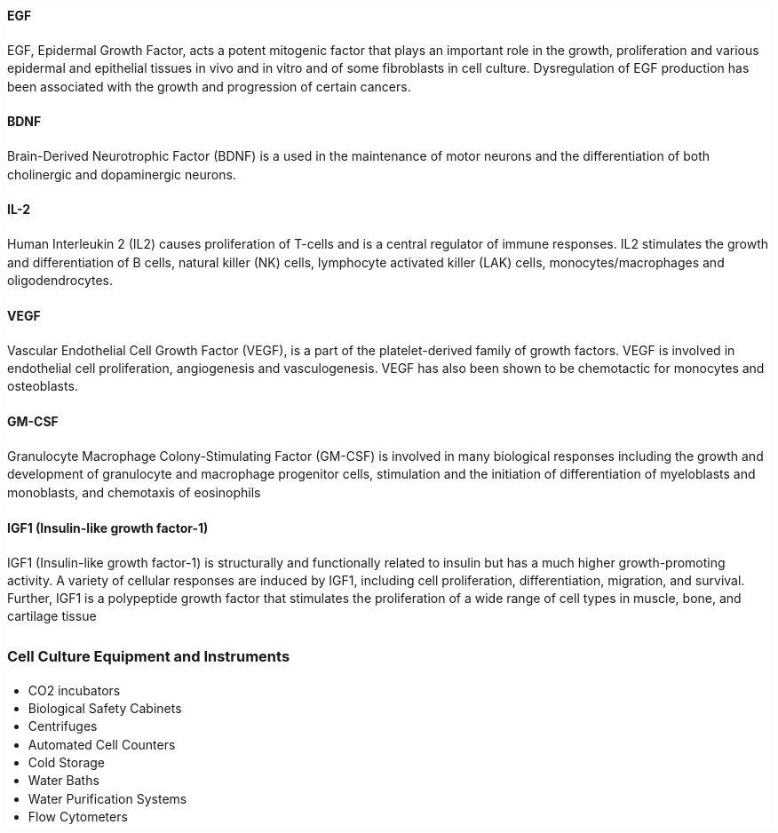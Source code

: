 #### EGF

EGF, Epidermal Growth Factor, acts a potent mitogenic factor that plays an important role in the growth, proliferation and various epidermal and epithelial tissues in vivo and in vitro and of some fibroblasts in cell culture. Dysregulation of EGF production has been associated with the growth and progression of certain cancers.

#### BDNF

Brain-Derived Neurotrophic Factor (BDNF) is a used in the maintenance of motor neurons and the differentiation of both cholinergic and dopaminergic neurons.

#### IL-2

Human Interleukin 2 (IL2) causes proliferation of T-cells and is a central regulator of immune responses. IL2 stimulates the growth and differentiation of B cells, natural killer (NK) cells, lymphocyte activated killer (LAK) cells, monocytes/macrophages and oligodendrocytes.

#### VEGF

Vascular Endothelial Cell Growth Factor (VEGF), is a part of the platelet-derived family of growth factors. VEGF is involved in endothelial cell proliferation, angiogenesis and vasculogenesis. VEGF has also been shown to be chemotactic for monocytes and osteoblasts.

#### GM-CSF

Granulocyte Macrophage Colony-Stimulating Factor (GM-CSF) is involved in many biological responses including the growth and development of granulocyte and macrophage progenitor cells, stimulation and the initiation of differentiation of myeloblasts and monoblasts, and chemotaxis of eosinophils

#### IGF1 (Insulin-like growth factor-1)

IGF1 (Insulin-like growth factor-1) is structurally and functionally related to insulin but has a much higher growth-promoting activity. A variety of cellular responses are induced by IGF1, including cell proliferation, differentiation, migration, and survival. Further, IGF1 is a polypeptide growth factor that stimulates the proliferation of a wide range of cell types in muscle, bone, and cartilage tissue

### Cell Culture Equipment and Instruments

- CO2 incubators
- Biological Safety Cabinets
- Centrifuges
- Automated Cell Counters
- Cold Storage
- Water Baths
- Water Purification Systems
- Flow Cytometers
